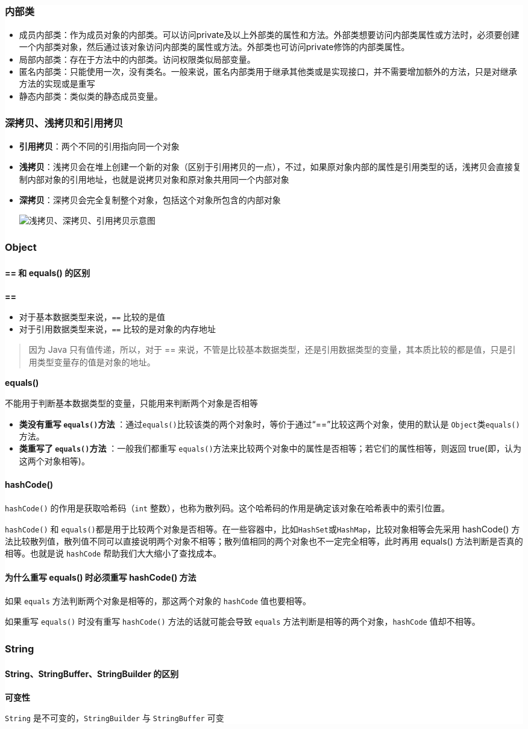 ### 内部类

- 成员内部类：作为成员对象的内部类。可以访问private及以上外部类的属性和方法。外部类想要访问内部类属性或方法时，必须要创建一个内部类对象，然后通过该对象访问内部类的属性或方法。外部类也可访问private修饰的内部类属性。
- 局部内部类：存在于方法中的内部类。访问权限类似局部变量。
- 匿名内部类：只能使用一次，没有类名。一般来说，匿名内部类用于继承其他类或是实现接口，并不需要增加额外的方法，只是对继承方法的实现或是重写
- 静态内部类：类似类的静态成员变量。

### 深拷贝、浅拷贝和引用拷贝

- **引用拷贝**：两个不同的引用指向同一个对象

- **浅拷贝**：浅拷贝会在堆上创建一个新的对象（区别于引用拷贝的一点），不过，如果原对象内部的属性是引用类型的话，浅拷贝会直接复制内部对象的引用地址，也就是说拷贝对象和原对象共用同一个内部对象

- **深拷贝**：深拷贝会完全复制整个对象，包括这个对象所包含的内部对象

  ![浅拷贝、深拷贝、引用拷贝示意图](https://guide-blog-images.oss-cn-shenzhen.aliyuncs.com/github/javaguide/java/basis/shallow&deep-copy.png)

### Object

#### == 和 equals() 的区别

**==**

- 对于基本数据类型来说，`==` 比较的是值
- 对于引用数据类型来说，`==` 比较的是对象的内存地址

> 因为 Java 只有值传递，所以，对于 == 来说，不管是比较基本数据类型，还是引用数据类型的变量，其本质比较的都是值，只是引用类型变量存的值是对象的地址。

**equals()**

不能用于判断基本数据类型的变量，只能用来判断两个对象是否相等

- **类没有重写 `equals()`方法** ：通过`equals()`比较该类的两个对象时，等价于通过“==”比较这两个对象，使用的默认是 `Object`类`equals()`方法。
- **类重写了 `equals()`方法** ：一般我们都重写 `equals()`方法来比较两个对象中的属性是否相等；若它们的属性相等，则返回 true(即，认为这两个对象相等)。

#### hashCode()

`hashCode()` 的作用是获取哈希码（`int` 整数），也称为散列码。这个哈希码的作用是确定该对象在哈希表中的索引位置。

`hashCode()` 和 `equals()`都是用于比较两个对象是否相等。在一些容器中，比如`HashSet`或`HashMap`，比较对象相等会先采用 hashCode() 方法比较散列值，散列值不同可以直接说明两个对象不相等；散列值相同的两个对象也不一定完全相等，此时再用 equals() 方法判断是否真的相等。也就是说 `hashCode` 帮助我们大大缩小了查找成本。

#### 为什么重写 equals() 时必须重写 hashCode() 方法

如果 `equals` 方法判断两个对象是相等的，那这两个对象的 `hashCode` 值也要相等。

如果重写 `equals()` 时没有重写 `hashCode()` 方法的话就可能会导致 `equals` 方法判断是相等的两个对象，`hashCode` 值却不相等。

### String

#### String、StringBuffer、StringBuilder 的区别

**可变性**

`String` 是不可变的，`StringBuilder` 与 `StringBuffer` 可变
